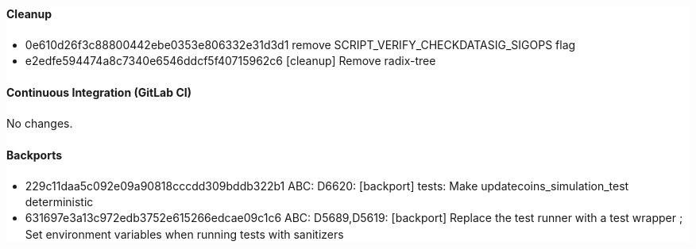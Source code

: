 
#### Cleanup

- 0e610d26f3c88800442ebe0353e806332e31d3d1 remove SCRIPT_VERIFY_CHECKDATASIG_SIGOPS flag
- e2edfe594474a8c7340e6546ddcf5f40715962c6 [cleanup] Remove radix-tree


#### Continuous Integration (GitLab CI)

No changes.


#### Backports

- 229c11daa5c092e09a90818cccdd309bddb322b1 ABC: D6620: [backport] tests: Make updatecoins_simulation_test deterministic
- 631697e3a13c972edb3752e615266edcae09c1c6 ABC: D5689,D5619: [backport] Replace the test runner with a test wrapper ; Set environment variables when running tests with sanitizers
